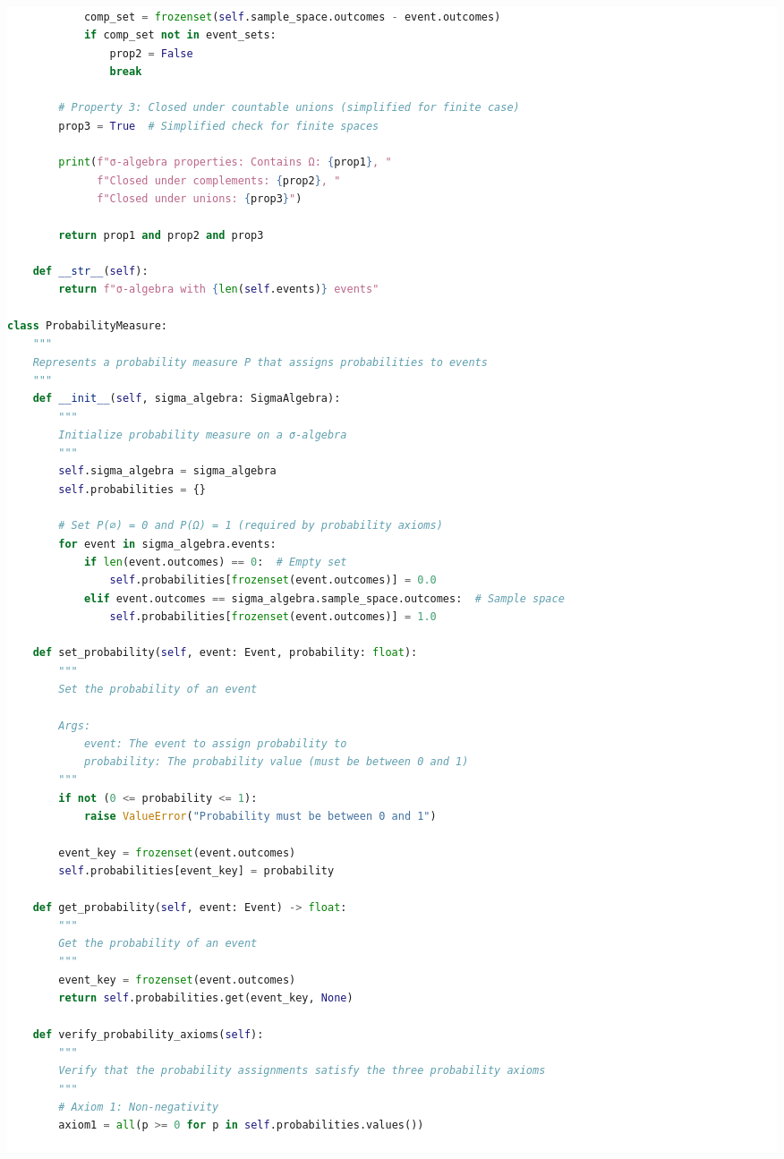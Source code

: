 ```python
            comp_set = frozenset(self.sample_space.outcomes - event.outcomes)
            if comp_set not in event_sets:
                prop2 = False
                break
        
        # Property 3: Closed under countable unions (simplified for finite case)
        prop3 = True  # Simplified check for finite spaces
        
        print(f"σ-algebra properties: Contains Ω: {prop1}, "
              f"Closed under complements: {prop2}, "
              f"Closed under unions: {prop3}")
        
        return prop1 and prop2 and prop3
    
    def __str__(self):
        return f"σ-algebra with {len(self.events)} events"

class ProbabilityMeasure:
    """
    Represents a probability measure P that assigns probabilities to events
    """
    def __init__(self, sigma_algebra: SigmaAlgebra):
        """
        Initialize probability measure on a σ-algebra
        """
        self.sigma_algebra = sigma_algebra
        self.probabilities = {}
        
        # Set P(∅) = 0 and P(Ω) = 1 (required by probability axioms)
        for event in sigma_algebra.events:
            if len(event.outcomes) == 0:  # Empty set
                self.probabilities[frozenset(event.outcomes)] = 0.0
            elif event.outcomes == sigma_algebra.sample_space.outcomes:  # Sample space
                self.probabilities[frozenset(event.outcomes)] = 1.0
    
    def set_probability(self, event: Event, probability: float):
        """
        Set the probability of an event
        
        Args:
            event: The event to assign probability to
            probability: The probability value (must be between 0 and 1)
        """
        if not (0 <= probability <= 1):
            raise ValueError("Probability must be between 0 and 1")
        
        event_key = frozenset(event.outcomes)
        self.probabilities[event_key] = probability
    
    def get_probability(self, event: Event) -> float:
        """
        Get the probability of an event
        """
        event_key = frozenset(event.outcomes)
        return self.probabilities.get(event_key, None)
    
    def verify_probability_axioms(self):
        """
        Verify that the probability assignments satisfy the three probability axioms
        """
        # Axiom 1: Non-negativity
        axiom1 = all(p >= 0 for p in self.probabilities.values())
        
```
